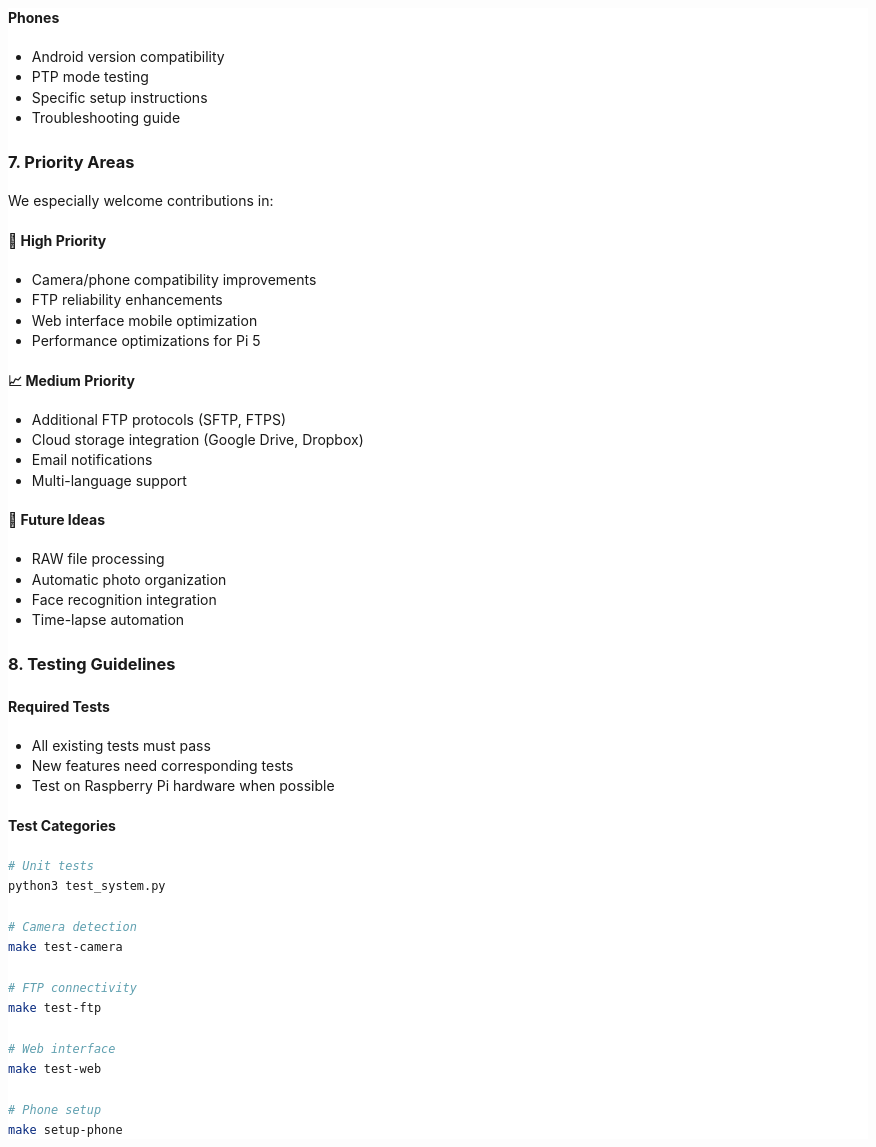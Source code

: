 #### **Phones**
- Android version compatibility
- PTP mode testing
- Specific setup instructions
- Troubleshooting guide

### 7. **Priority Areas**

We especially welcome contributions in:

#### 🎯 **High Priority**
- Camera/phone compatibility improvements
- FTP reliability enhancements
- Web interface mobile optimization
- Performance optimizations for Pi 5

#### 📈 **Medium Priority**
- Additional FTP protocols (SFTP, FTPS)
- Cloud storage integration (Google Drive, Dropbox)
- Email notifications
- Multi-language support

#### 🔮 **Future Ideas**
- RAW file processing
- Automatic photo organization
- Face recognition integration
- Time-lapse automation

### 8. **Testing Guidelines**

#### **Required Tests**
- All existing tests must pass
- New features need corresponding tests
- Test on Raspberry Pi hardware when possible

#### **Test Categories**
```bash
# Unit tests
python3 test_system.py

# Camera detection
make test-camera

# FTP connectivity
make test-ftp

# Web interface
make test-web

# Phone setup
make setup-phone
```
